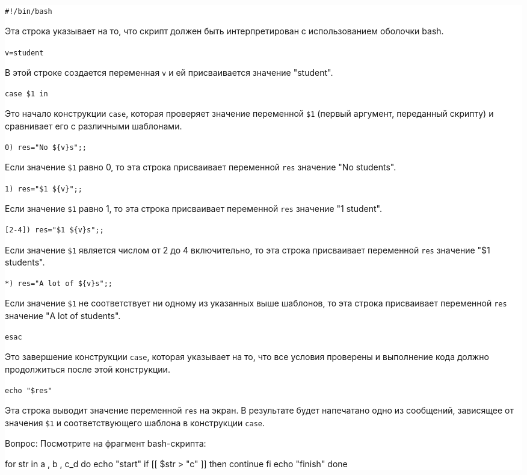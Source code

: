 ```
#!/bin/bash
```

Эта строка указывает на то, что скрипт должен быть интерпретирован с использованием оболочки bash.

```
v=student
```

В этой строке создается переменная `v` и ей присваивается значение "student".

```
case $1 in
```

Это начало конструкции `case`, которая проверяет значение переменной `$1` (первый аргумент, переданный скрипту) и сравнивает его с различными шаблонами.

```
0) res="No ${v}s";;
```

Если значение `$1` равно 0, то эта строка присваивает переменной `res` значение "No students".

```
1) res="$1 ${v}";;
```

Если значение `$1` равно 1, то эта строка присваивает переменной `res` значение "1 student".

```
[2-4]) res="$1 ${v}s";;
```

Если значение `$1` является числом от 2 до 4 включительно, то эта строка присваивает переменной `res` значение "$1 students".

```
*) res="A lot of ${v}s";;
```

Если значение `$1` не соответствует ни одному из указанных выше шаблонов, то эта строка присваивает переменной `res` значение "A lot of students".

```
esac
```

Это завершение конструкции `case`, которая указывает на то, что все условия проверены и выполнение кода должно продолжиться после этой конструкции.

```
echo "$res"
```

Эта строка выводит значение переменной `res` на экран. В результате будет напечатано одно из сообщений, зависящее от значения `$1` и соответствующего шаблона в конструкции `case`.

Вопрос: Посмотрите на фрагмент bash-скрипта:

for str in a , b , c_d
do
  echo "start"
  if [[ $str > "c" ]]
  then
    continue
  fi
  echo "finish"
done
